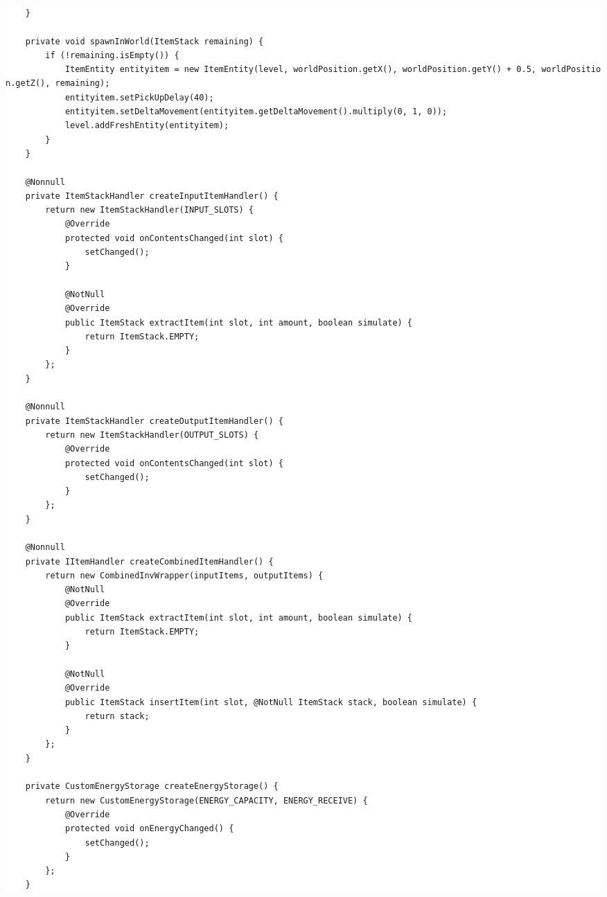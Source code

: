 ```
    }

    private void spawnInWorld(ItemStack remaining) {
        if (!remaining.isEmpty()) {
            ItemEntity entityitem = new ItemEntity(level, worldPosition.getX(), worldPosition.getY() + 0.5, worldPosition.getZ(), remaining);
            entityitem.setPickUpDelay(40);
            entityitem.setDeltaMovement(entityitem.getDeltaMovement().multiply(0, 1, 0));
            level.addFreshEntity(entityitem);
        }
    }

    @Nonnull
    private ItemStackHandler createInputItemHandler() {
        return new ItemStackHandler(INPUT_SLOTS) {
            @Override
            protected void onContentsChanged(int slot) {
                setChanged();
            }

            @NotNull
            @Override
            public ItemStack extractItem(int slot, int amount, boolean simulate) {
                return ItemStack.EMPTY;
            }
        };
    }

    @Nonnull
    private ItemStackHandler createOutputItemHandler() {
        return new ItemStackHandler(OUTPUT_SLOTS) {
            @Override
            protected void onContentsChanged(int slot) {
                setChanged();
            }
        };
    }

    @Nonnull
    private IItemHandler createCombinedItemHandler() {
        return new CombinedInvWrapper(inputItems, outputItems) {
            @NotNull
            @Override
            public ItemStack extractItem(int slot, int amount, boolean simulate) {
                return ItemStack.EMPTY;
            }

            @NotNull
            @Override
            public ItemStack insertItem(int slot, @NotNull ItemStack stack, boolean simulate) {
                return stack;
            }
        };
    }

    private CustomEnergyStorage createEnergyStorage() {
        return new CustomEnergyStorage(ENERGY_CAPACITY, ENERGY_RECEIVE) {
            @Override
            protected void onEnergyChanged() {
                setChanged();
            }
        };
    }
```